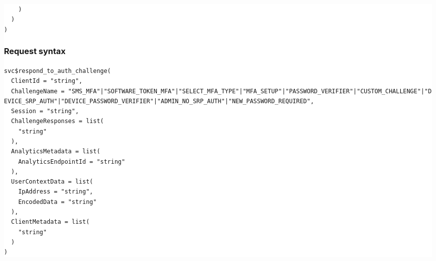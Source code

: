         )
      )
    )

### Request syntax

    svc$respond_to_auth_challenge(
      ClientId = "string",
      ChallengeName = "SMS_MFA"|"SOFTWARE_TOKEN_MFA"|"SELECT_MFA_TYPE"|"MFA_SETUP"|"PASSWORD_VERIFIER"|"CUSTOM_CHALLENGE"|"DEVICE_SRP_AUTH"|"DEVICE_PASSWORD_VERIFIER"|"ADMIN_NO_SRP_AUTH"|"NEW_PASSWORD_REQUIRED",
      Session = "string",
      ChallengeResponses = list(
        "string"
      ),
      AnalyticsMetadata = list(
        AnalyticsEndpointId = "string"
      ),
      UserContextData = list(
        IpAddress = "string",
        EncodedData = "string"
      ),
      ClientMetadata = list(
        "string"
      )
    )
